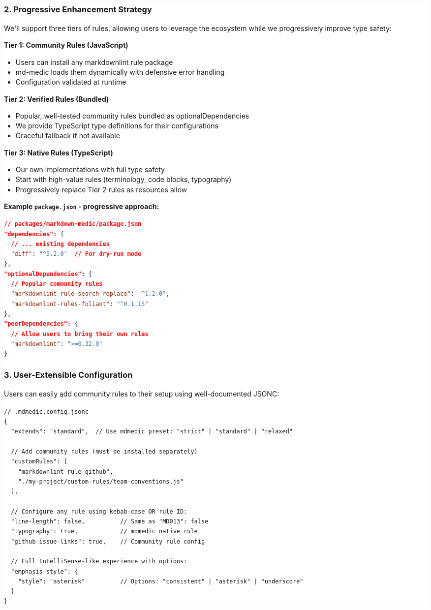 ### 2. Progressive Enhancement Strategy

We'll support three tiers of rules, allowing users to leverage the ecosystem while we progressively improve type safety:

**Tier 1: Community Rules (JavaScript)**
- Users can install any markdownlint rule package
- md-medic loads them dynamically with defensive error handling
- Configuration validated at runtime

**Tier 2: Verified Rules (Bundled)**
- Popular, well-tested community rules bundled as optionalDependencies
- We provide TypeScript type definitions for their configurations
- Graceful fallback if not available

**Tier 3: Native Rules (TypeScript)**
- Our own implementations with full type safety
- Start with high-value rules (terminology, code blocks, typography)
- Progressively replace Tier 2 rules as resources allow

**Example `package.json` - progressive approach:**

```json
// packages/markdown-medic/package.json
"dependencies": {
  // ... existing dependencies
  "diff": "^5.2.0"  // For dry-run mode
},
"optionalDependencies": {
  // Popular community rules
  "markdownlint-rule-search-replace": "^1.2.0",
  "markdownlint-rules-foliant": "^0.1.15"
},
"peerDependencies": {
  // Allow users to bring their own rules
  "markdownlint": ">=0.32.0"
}
```

### 3. User-Extensible Configuration

Users can easily add community rules to their setup using well-documented JSONC:

```jsonc
// .mdmedic.config.jsonc
{
  "extends": "standard",  // Use mdmedic preset: "strict" | "standard" | "relaxed"
  
  // Add community rules (must be installed separately)
  "customRules": [
    "markdownlint-rule-github",
    "./my-project/custom-rules/team-conventions.js"
  ],
  
  // Configure any rule using kebab-case OR rule ID:
  "line-length": false,          // Same as "MD013": false
  "typography": true,            // mdmedic native rule
  "github-issue-links": true,    // Community rule config
  
  // Full IntelliSense-like experience with options:
  "emphasis-style": {
    "style": "asterisk"          // Options: "consistent" | "asterisk" | "underscore"
  }
}
```
